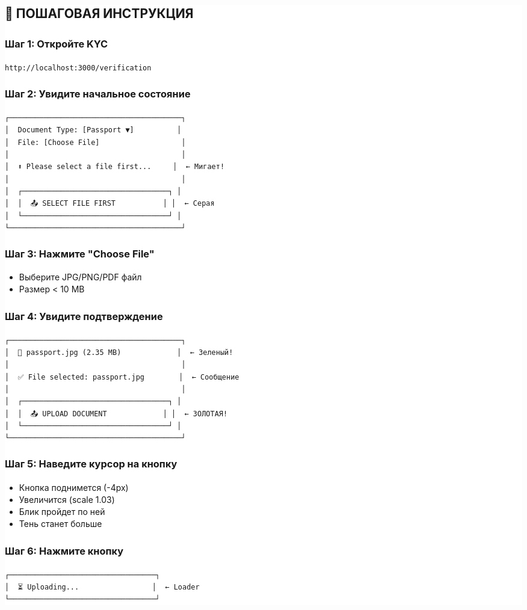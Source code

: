 
## 📍 ПОШАГОВАЯ ИНСТРУКЦИЯ

### Шаг 1: Откройте KYC

```
http://localhost:3000/verification
```

### Шаг 2: Увидите начальное состояние

```
┌────────────────────────────────────────┐
│  Document Type: [Passport ▼]          │
│  File: [Choose File]                   │
│                                        │
│  ⬆️ Please select a file first...     │  ← Мигает!
│                                        │
│  ┌──────────────────────────────────┐ │
│  │  📤 SELECT FILE FIRST           │ │  ← Серая
│  └──────────────────────────────────┘ │
└────────────────────────────────────────┘
```

### Шаг 3: Нажмите "Choose File"

- Выберите JPG/PNG/PDF файл
- Размер < 10 MB

### Шаг 4: Увидите подтверждение

```
┌────────────────────────────────────────┐
│  📄 passport.jpg (2.35 MB)             │  ← Зеленый!
│                                        │
│  ✅ File selected: passport.jpg        │  ← Сообщение
│                                        │
│  ┌──────────────────────────────────┐ │
│  │  📤 UPLOAD DOCUMENT             │ │  ← ЗОЛОТАЯ!
│  └──────────────────────────────────┘ │
└────────────────────────────────────────┘
```

### Шаг 5: Наведите курсор на кнопку

- Кнопка поднимется (-4px)
- Увеличится (scale 1.03)
- Блик пройдет по ней
- Тень станет больше

### Шаг 6: Нажмите кнопку

```
┌──────────────────────────────────┐
│  ⏳ Uploading...                 │  ← Loader
└──────────────────────────────────┘
```
